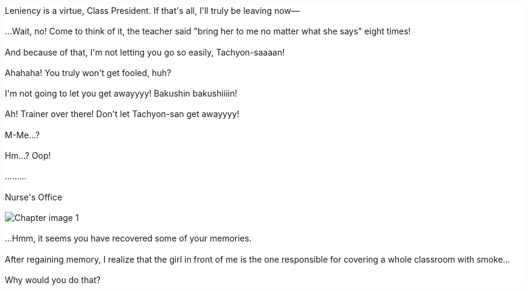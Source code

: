 </Bubble>

<Bubble character="Agnes Tachyon">

Leniency is a virtue, Class President. If that's all, I'll truly be leaving now&NoBreak;—

</Bubble>

<Bubble character="Sakura Bakushin O">

...Wait, no! Come to think of it, the teacher said "bring her to me no matter what she says" eight times!

And because of that, I'm not letting you go so easily, Tachyon-saaaan!

</Bubble>

<Bubble character="Agnes Tachyon">

Ahahaha! You truly won't get fooled, huh?

</Bubble>

<Bubble character="Sakura Bakushin O">

I'm not going to let you get awayyyy! Bakushin bakushiiiin!

Ah! Trainer over there! Don't let Tachyon-san get awayyyy!

</Bubble>

<Choice>M-Me...?</Choice>

<Bubble character="Agnes Tachyon">

Hm...? Oop!

</Bubble>

<Bubble character="Trainer">

.........

</Bubble>

<Location>Nurse's Office</Location>

<Image src="/img/tl/character_story/tachyon/1/3.jpg" alt="Chapter image 1" layout="responsive" width="1560" height="720" quality="100" />

<Bubble character="Agnes Tachyon">

...Hmm, it seems you have recovered some of your memories.

</Bubble>

<Bubble character="Trainer">

After regaining memory, I realize that the girl in front of me is the one responsible for covering a whole classroom with smoke...

</Bubble>

<Choice>Why would you do that?</Choice>
